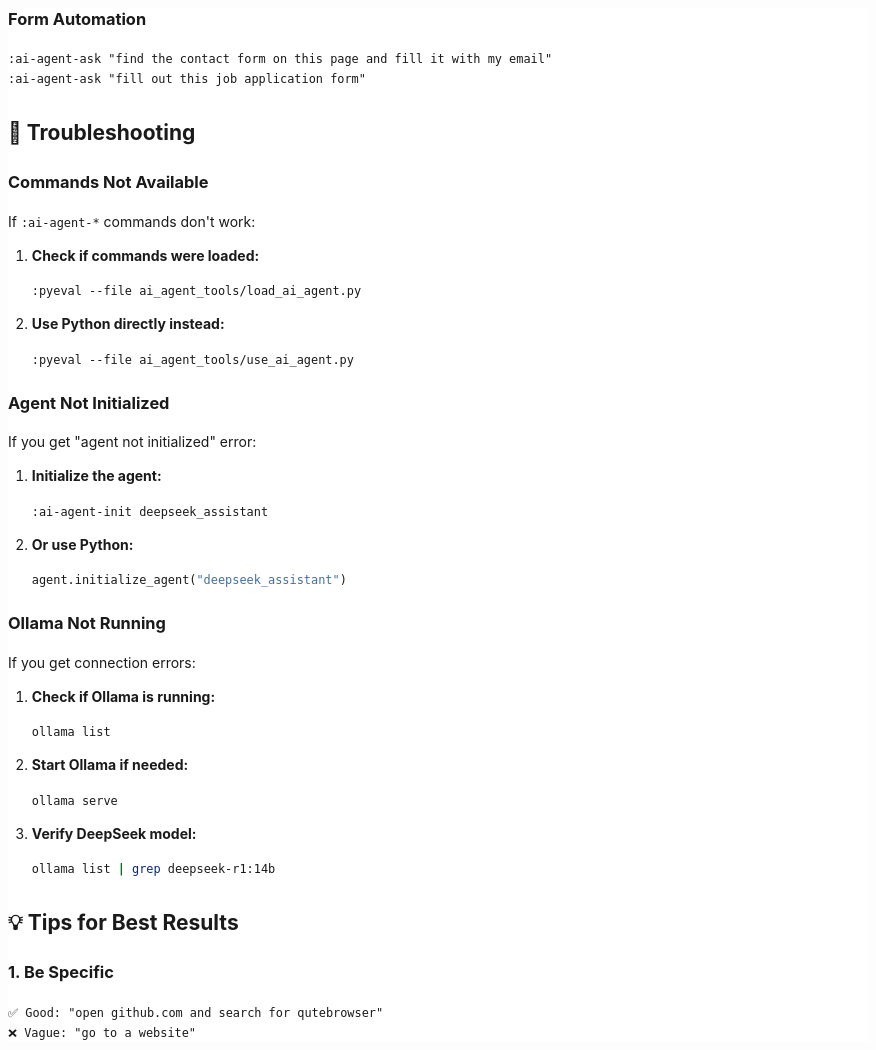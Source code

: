 ### Form Automation
```
:ai-agent-ask "find the contact form on this page and fill it with my email"
:ai-agent-ask "fill out this job application form"
```

## 🔧 Troubleshooting

### Commands Not Available
If `:ai-agent-*` commands don't work:

1. **Check if commands were loaded:**
   ```
   :pyeval --file ai_agent_tools/load_ai_agent.py
   ```

2. **Use Python directly instead:**
   ```
   :pyeval --file ai_agent_tools/use_ai_agent.py
   ```

### Agent Not Initialized
If you get "agent not initialized" error:

1. **Initialize the agent:**
   ```
   :ai-agent-init deepseek_assistant
   ```

2. **Or use Python:**
   ```python
   agent.initialize_agent("deepseek_assistant")
   ```

### Ollama Not Running
If you get connection errors:

1. **Check if Ollama is running:**
   ```bash
   ollama list
   ```

2. **Start Ollama if needed:**
   ```bash
   ollama serve
   ```

3. **Verify DeepSeek model:**
   ```bash
   ollama list | grep deepseek-r1:14b
   ```

## 💡 Tips for Best Results

### 1. Be Specific
```
✅ Good: "open github.com and search for qutebrowser"
❌ Vague: "go to a website"
```
